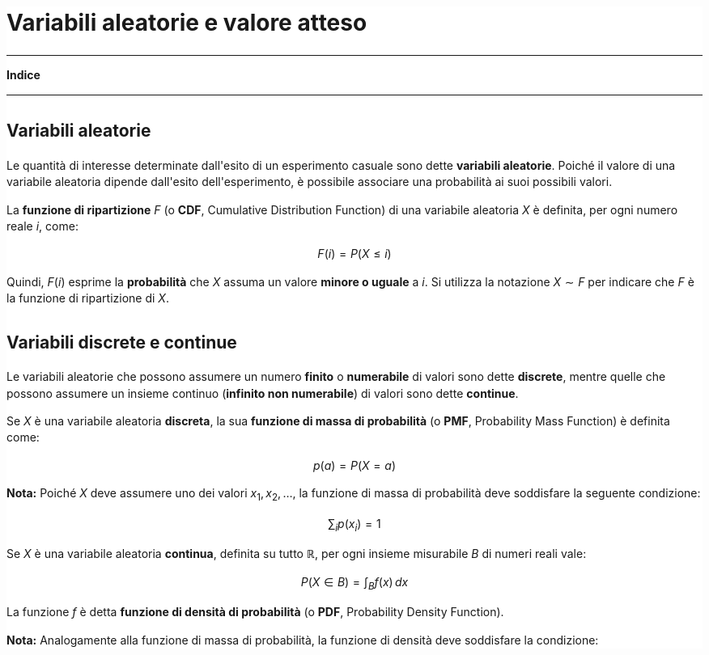 # Variabili aleatorie e valore atteso

---
**Indice**
```table-of-contents
```
---
## Variabili aleatorie

Le quantità di interesse determinate dall'esito di un esperimento casuale sono dette **variabili aleatorie**. Poiché il valore di una variabile aleatoria dipende dall'esito dell'esperimento, è possibile associare una probabilità ai suoi possibili valori.

La **funzione di ripartizione** $F$ (o **CDF**, Cumulative Distribution Function) di una variabile aleatoria $X$ è definita, per ogni numero reale $i$, come:

$$
F(i) = P(X \leq i)
$$

Quindi, $F(i)$ esprime la **probabilità** che $X$ assuma un valore **minore o uguale** a $i$. Si utilizza la notazione $X \sim F$ per indicare che $F$ è la funzione di ripartizione di $X$.

## Variabili discrete e continue

Le variabili aleatorie che possono assumere un numero **finito** o **numerabile** di valori sono dette **discrete**, mentre quelle che possono assumere un insieme continuo (**infinito non numerabile**) di valori sono dette **continue**.

Se $X$ è una variabile aleatoria **discreta**, la sua **funzione di massa di probabilità** (o **PMF**, Probability Mass Function) è definita come:

$$
p(a) = P(X = a)
$$

**Nota:** Poiché $X$ deve assumere uno dei valori $x_1, x_2, \dots$, la funzione di massa di probabilità deve soddisfare la seguente condizione:

$$
\sum_{i} p(x_i) = 1
$$

Se $X$ è una variabile aleatoria **continua**, definita su tutto $\mathbb{R}$, per ogni insieme misurabile $B$ di numeri reali vale:

$$
P(X \in B) = \int_B f(x) \, dx
$$

La funzione $f$ è detta **funzione di densità di probabilità** (o **PDF**, Probability Density Function).

**Nota:** Analogamente alla funzione di massa di probabilità, la funzione di densità deve soddisfare la condizione:
